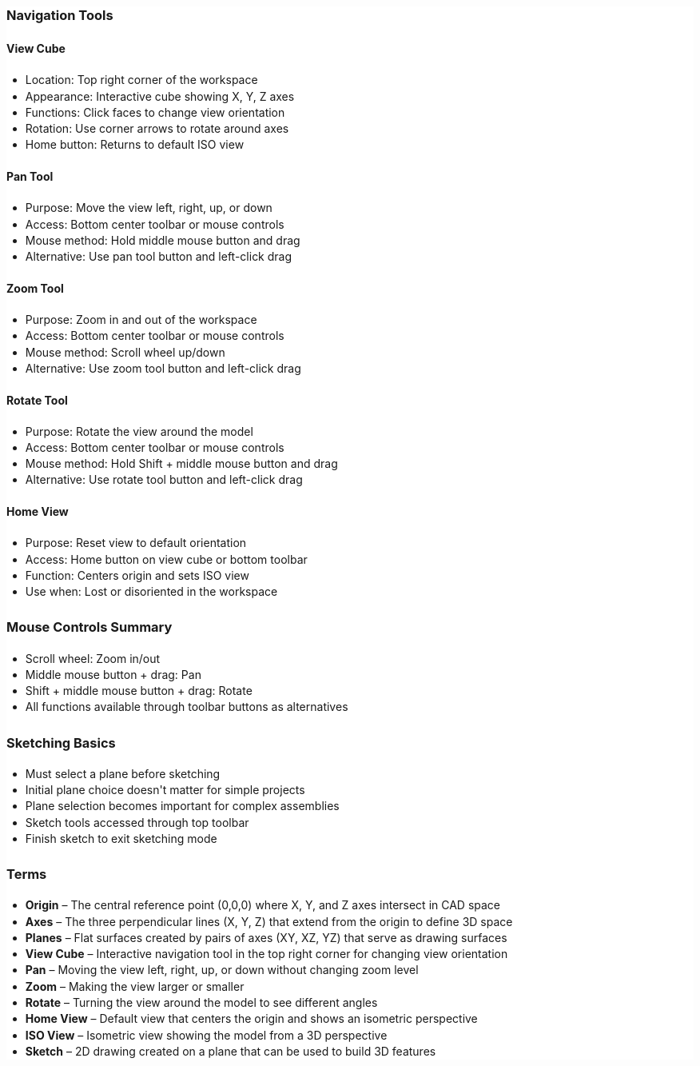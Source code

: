 ### Navigation Tools

#### View Cube
- Location: Top right corner of the workspace
- Appearance: Interactive cube showing X, Y, Z axes
- Functions: Click faces to change view orientation
- Rotation: Use corner arrows to rotate around axes
- Home button: Returns to default ISO view

#### Pan Tool
- Purpose: Move the view left, right, up, or down
- Access: Bottom center toolbar or mouse controls
- Mouse method: Hold middle mouse button and drag
- Alternative: Use pan tool button and left-click drag

#### Zoom Tool
- Purpose: Zoom in and out of the workspace
- Access: Bottom center toolbar or mouse controls
- Mouse method: Scroll wheel up/down
- Alternative: Use zoom tool button and left-click drag

#### Rotate Tool
- Purpose: Rotate the view around the model
- Access: Bottom center toolbar or mouse controls
- Mouse method: Hold Shift + middle mouse button and drag
- Alternative: Use rotate tool button and left-click drag

#### Home View
- Purpose: Reset view to default orientation
- Access: Home button on view cube or bottom toolbar
- Function: Centers origin and sets ISO view
- Use when: Lost or disoriented in the workspace

### Mouse Controls Summary
- Scroll wheel: Zoom in/out
- Middle mouse button + drag: Pan
- Shift + middle mouse button + drag: Rotate
- All functions available through toolbar buttons as alternatives

### Sketching Basics
- Must select a plane before sketching
- Initial plane choice doesn't matter for simple projects
- Plane selection becomes important for complex assemblies
- Sketch tools accessed through top toolbar
- Finish sketch to exit sketching mode

### Terms
- **Origin** – The central reference point (0,0,0) where X, Y, and Z axes intersect in CAD space
- **Axes** – The three perpendicular lines (X, Y, Z) that extend from the origin to define 3D space
- **Planes** – Flat surfaces created by pairs of axes (XY, XZ, YZ) that serve as drawing surfaces
- **View Cube** – Interactive navigation tool in the top right corner for changing view orientation
- **Pan** – Moving the view left, right, up, or down without changing zoom level
- **Zoom** – Making the view larger or smaller
- **Rotate** – Turning the view around the model to see different angles
- **Home View** – Default view that centers the origin and shows an isometric perspective
- **ISO View** – Isometric view showing the model from a 3D perspective
- **Sketch** – 2D drawing created on a plane that can be used to build 3D features
